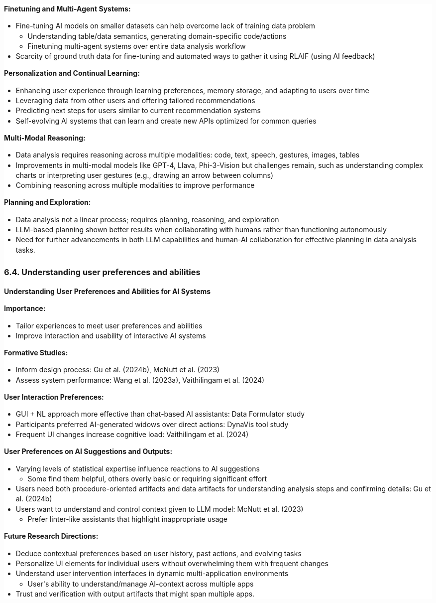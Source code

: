 **Finetuning and Multi-Agent Systems:**
- Fine-tuning AI models on smaller datasets can help overcome lack of training data problem
  * Understanding table/data semantics, generating domain-specific code/actions
  * Finetuning multi-agent systems over entire data analysis workflow
- Scarcity of ground truth data for fine-tuning and automated ways to gather it using RLAIF (using AI feedback)

**Personalization and Continual Learning:**
- Enhancing user experience through learning preferences, memory storage, and adapting to users over time
- Leveraging data from other users and offering tailored recommendations
- Predicting next steps for users similar to current recommendation systems
- Self-evolving AI systems that can learn and create new APIs optimized for common queries

**Multi-Modal Reasoning:**
- Data analysis requires reasoning across multiple modalities: code, text, speech, gestures, images, tables
- Improvements in multi-modal models like GPT-4, Llava, Phi-3-Vision but challenges remain, such as understanding complex charts or interpreting user gestures (e.g., drawing an arrow between columns)
- Combining reasoning across multiple modalities to improve performance

**Planning and Exploration:**
- Data analysis not a linear process; requires planning, reasoning, and exploration
- LLM-based planning shown better results when collaborating with humans rather than functioning autonomously
- Need for further advancements in both LLM capabilities and human-AI collaboration for effective planning in data analysis tasks.

### 6.4. Understanding user preferences and abilities

**Understanding User Preferences and Abilities for AI Systems**

**Importance:**
- Tailor experiences to meet user preferences and abilities
- Improve interaction and usability of interactive AI systems

**Formative Studies:**
- Inform design process: Gu et al. (2024b), McNutt et al. (2023)
- Assess system performance: Wang et al. (2023a), Vaithilingam et al. (2024)

**User Interaction Preferences:**
- GUI + NL approach more effective than chat-based AI assistants: Data Formulator study
- Participants preferred AI-generated widows over direct actions: DynaVis tool study
- Frequent UI changes increase cognitive load: Vaithilingam et al. (2024)

**User Preferences on AI Suggestions and Outputs:**
- Varying levels of statistical expertise influence reactions to AI suggestions
  - Some find them helpful, others overly basic or requiring significant effort
- Users need both procedure-oriented artifacts and data artifacts for understanding analysis steps and confirming details: Gu et al. (2024b)
- Users want to understand and control context given to LLM model: McNutt et al. (2023)
  - Prefer linter-like assistants that highlight inappropriate usage

**Future Research Directions:**
- Deduce contextual preferences based on user history, past actions, and evolving tasks
- Personalize UI elements for individual users without overwhelming them with frequent changes
- Understand user intervention interfaces in dynamic multi-application environments
  - User's ability to understand/manage AI-context across multiple apps
- Trust and verification with output artifacts that might span multiple apps.
